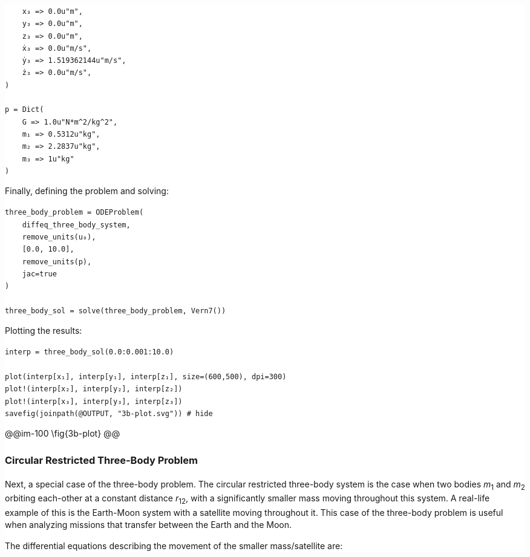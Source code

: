 ```julia:init
    x₃ => 0.0u"m",
    y₃ => 0.0u"m",
    z₃ => 0.0u"m",
    ẋ₃ => 0.0u"m/s",
    ẏ₃ => 1.519362144u"m/s",
    ż₃ => 0.0u"m/s",
)

p = Dict(
    G => 1.0u"N*m^2/kg^2",
    m₁ => 0.5312u"kg",
    m₂ => 2.2837u"kg",
    m₃ => 1u"kg"
)
```

Finally, defining the problem and solving:

```julia:sol
three_body_problem = ODEProblem(
    diffeq_three_body_system,
    remove_units(u₀),
    [0.0, 10.0],
    remove_units(p),
    jac=true
)

three_body_sol = solve(three_body_problem, Vern7())
```

Plotting the results:

```julia:plot
interp = three_body_sol(0.0:0.001:10.0)

plot(interp[x₁], interp[y₁], interp[z₁], size=(600,500), dpi=300)
plot!(interp[x₂], interp[y₂], interp[z₂])
plot!(interp[x₃], interp[y₃], interp[z₃])
savefig(joinpath(@OUTPUT, "3b-plot.svg")) # hide
```

@@im-100
\fig{3b-plot}
@@

### Circular Restricted Three-Body Problem

Next, a special case of the three-body problem. The circular restricted three-body system is the case when two bodies $m_1$ and $m_2$ orbiting each-other at a constant distance $r_{12}$, with a significantly smaller mass moving throughout this system. A real-life example of this is the Earth-Moon system with a satellite moving throughout it. This case of the three-body problem is useful when analyzing missions that transfer between the Earth and the Moon.

The differential equations describing the movement of the smaller mass/satellite are:
